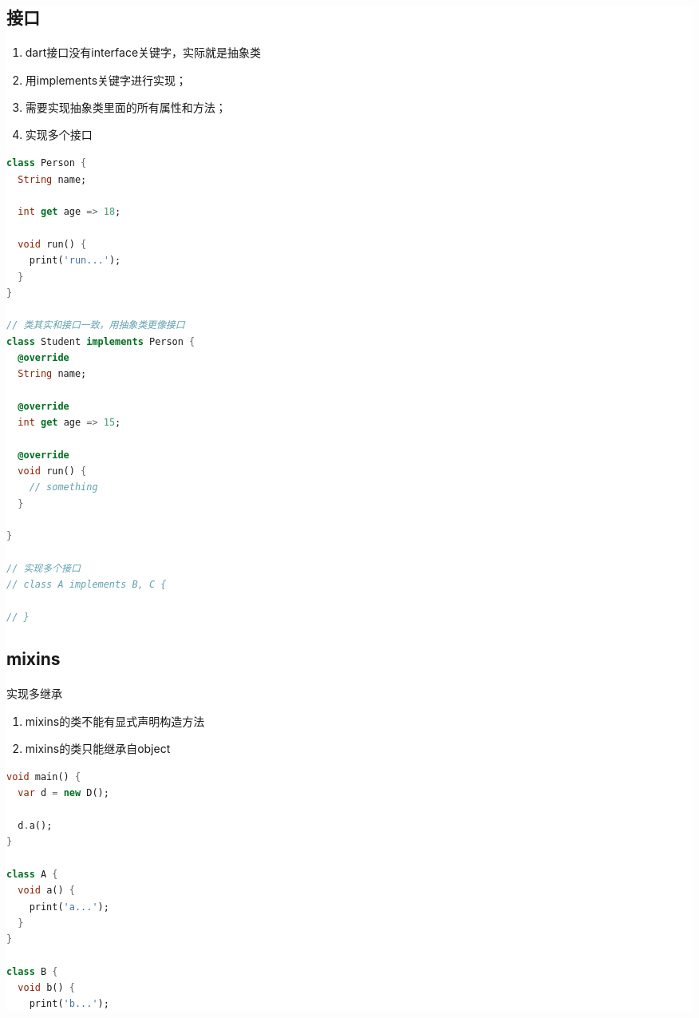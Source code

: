 
## 接口

1. dart接口没有interface关键字，实际就是抽象类

2. 用implements关键字进行实现；

3. 需要实现抽象类里面的所有属性和方法；

4. 实现多个接口

```dart
class Person {
  String name;

  int get age => 18;

  void run() {
    print('run...');
  }
}

// 类其实和接口一致，用抽象类更像接口
class Student implements Person {
  @override
  String name;

  @override
  int get age => 15;

  @override
  void run() {
    // something
  }

}

// 实现多个接口
// class A implements B, C {

// }
```

## mixins

实现多继承

1. mixins的类不能有显式声明构造方法

2. mixins的类只能继承自object

```dart
void main() {
  var d = new D();

  d.a();
}

class A {
  void a() {
    print('a...');
  }
}

class B {
  void b() {
    print('b...');
```